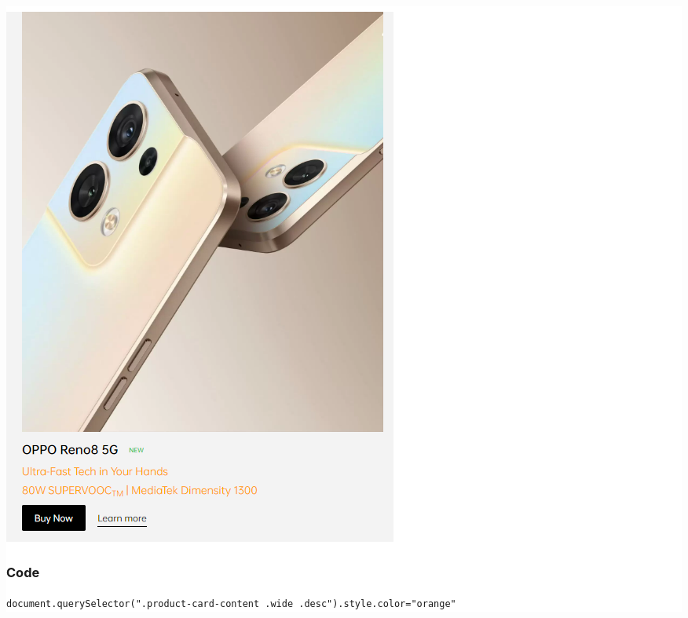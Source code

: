 ![Output](./Pic39.png)

### Code

```
document.querySelector(".product-card-content .wide .desc").style.color="orange"
```
